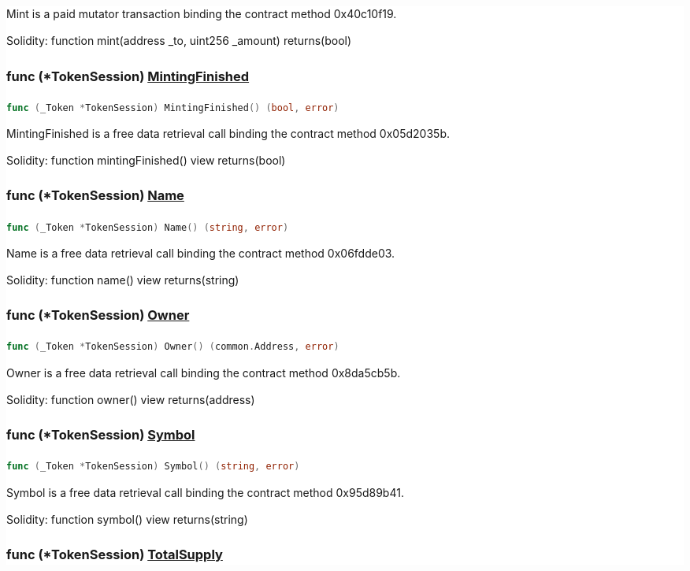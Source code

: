 Mint is a paid mutator transaction binding the contract method 0x40c10f19.

Solidity: function mint\(address \_to, uint256 \_amount\) returns\(bool\)

<a name="TokenSession.MintingFinished"></a>
### func \(\*TokenSession\) [MintingFinished](<https://github.com/0chain/gosdk/blob/doc/initial/zcnbridge/ethereum/zcntoken/zcntoken.go#L296>)

```go
func (_Token *TokenSession) MintingFinished() (bool, error)
```

MintingFinished is a free data retrieval call binding the contract method 0x05d2035b.

Solidity: function mintingFinished\(\) view returns\(bool\)

<a name="TokenSession.Name"></a>
### func \(\*TokenSession\) [Name](<https://github.com/0chain/gosdk/blob/doc/initial/zcnbridge/ethereum/zcntoken/zcntoken.go#L327>)

```go
func (_Token *TokenSession) Name() (string, error)
```

Name is a free data retrieval call binding the contract method 0x06fdde03.

Solidity: function name\(\) view returns\(string\)

<a name="TokenSession.Owner"></a>
### func \(\*TokenSession\) [Owner](<https://github.com/0chain/gosdk/blob/doc/initial/zcnbridge/ethereum/zcntoken/zcntoken.go#L358>)

```go
func (_Token *TokenSession) Owner() (common.Address, error)
```

Owner is a free data retrieval call binding the contract method 0x8da5cb5b.

Solidity: function owner\(\) view returns\(address\)

<a name="TokenSession.Symbol"></a>
### func \(\*TokenSession\) [Symbol](<https://github.com/0chain/gosdk/blob/doc/initial/zcnbridge/ethereum/zcntoken/zcntoken.go#L389>)

```go
func (_Token *TokenSession) Symbol() (string, error)
```

Symbol is a free data retrieval call binding the contract method 0x95d89b41.

Solidity: function symbol\(\) view returns\(string\)

<a name="TokenSession.TotalSupply"></a>
### func \(\*TokenSession\) [TotalSupply](<https://github.com/0chain/gosdk/blob/doc/initial/zcnbridge/ethereum/zcntoken/zcntoken.go#L420>)
